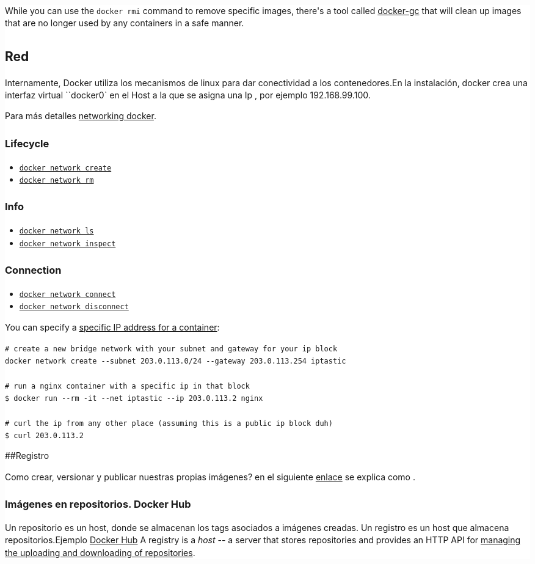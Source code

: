 While you can use the `docker rmi` command to remove specific images, there's a tool called [docker-gc](https://github.com/spotify/docker-gc) that will clean up images that are no longer used by any containers in a safe manner.

## Red

Internamente, Docker utiliza los mecanismos de linux para dar conectividad a los contenedores.En la instalación, docker crea una interfaz virtual ``docker0` en el Host a la que se asigna una Ip , por ejemplo 192.168.99.100.

Para más detalles [networking docker](https://docs.docker.com/engine/userguide/networking/work-with-networks/).

### Lifecycle

* [`docker network create`](https://docs.docker.com/engine/reference/commandline/network_create/)
* [`docker network rm`](https://docs.docker.com/engine/reference/commandline/network_rm/)

### Info

* [`docker network ls`](https://docs.docker.com/engine/reference/commandline/network_ls/)
* [`docker network inspect`](https://docs.docker.com/engine/reference/commandline/network_inspect/)

### Connection

* [`docker network connect`](https://docs.docker.com/engine/reference/commandline/network_connect/)
* [`docker network disconnect`](https://docs.docker.com/engine/reference/commandline/network_disconnect/)

You can specify a [specific IP address for a container](https://blog.jessfraz.com/post/ips-for-all-the-things/):

```
# create a new bridge network with your subnet and gateway for your ip block
docker network create --subnet 203.0.113.0/24 --gateway 203.0.113.254 iptastic

# run a nginx container with a specific ip in that block
$ docker run --rm -it --net iptastic --ip 203.0.113.2 nginx

# curl the ip from any other place (assuming this is a public ip block duh)
$ curl 203.0.113.2
```
##Registro

Como crear, versionar y publicar nuestras propias imágenes? en el siguiente [enlace](https://docs.docker.com/mac/step_six/) se explica como .

### Imágenes en repositorios. Docker Hub

Un repositorio es un host, donde se almacenan los tags asociados a imágenes creadas.
Un registro es un host que almacena repositorios.Ejemplo [Docker Hub](https://hub.docker.com/)
A registry is a *host* -- a server that stores repositories and provides an HTTP API for [managing the uploading and downloading of repositories](https://docs.docker.com/userguide/dockerrepos/).
